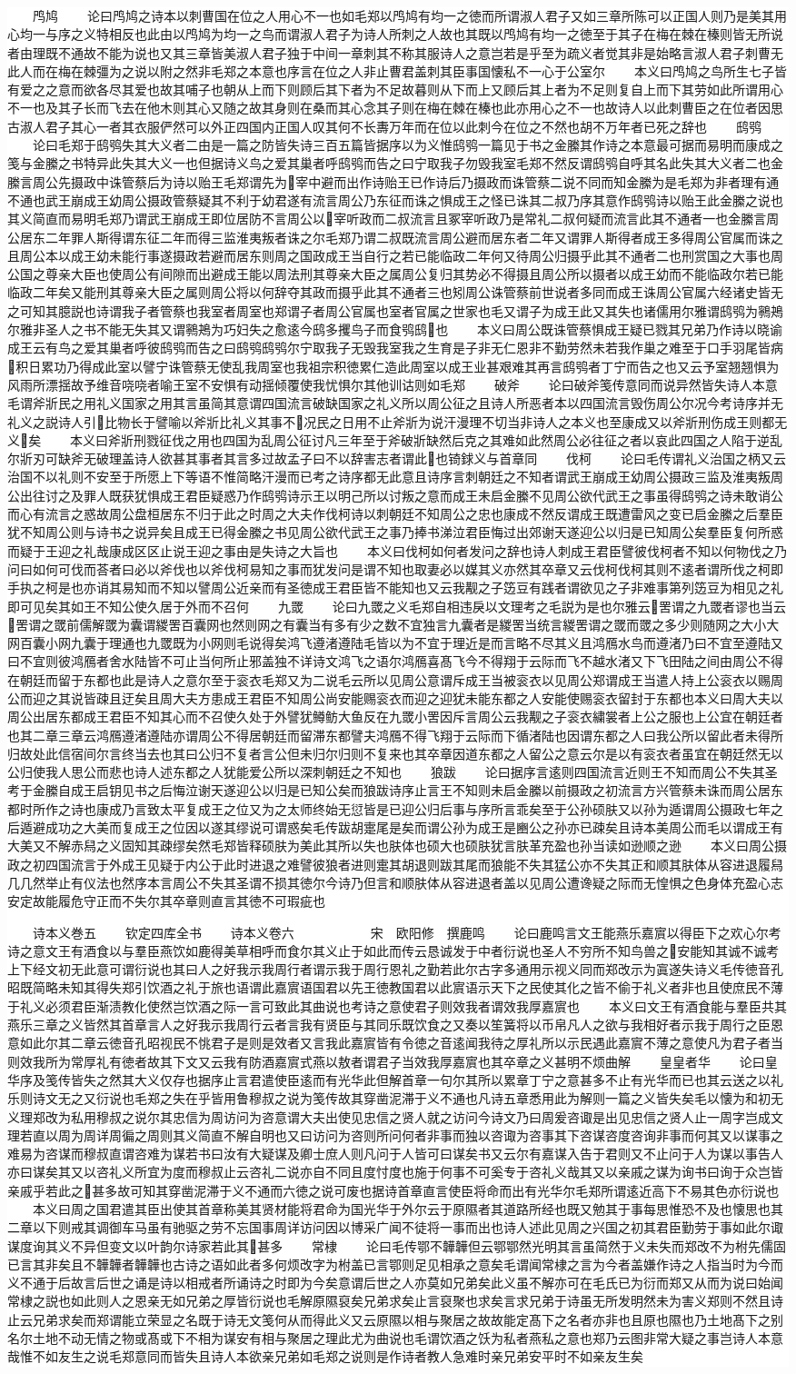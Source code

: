 　　鸤鸠
　　论曰鸤鸠之诗本以刺曹国在位之人用心不一也如毛郑以鸤鸠有均一之徳而所谓淑人君子又如三章所陈可以正国人则乃是美其用心均一与序之义特相反也此由以鸤鸠为均一之鸟而谓淑人君子为诗人所刺之人故也其既以鸤鸠有均一之徳至于其子在梅在棘在榛则皆无所说者由理既不通故不能为说也又其三章皆美淑人君子独于中间一章刺其不称其服诗人之意岂若是乎至为疏义者觉其非是始略言淑人君子刺曹无此人而在梅在棘彊为之说以附之然非毛郑之本意也序言在位之人非止曹君盖刺其臣事国懐私不一心于公室尔
　　本义曰鸤鸠之鸟所生七子皆有爱之之意而欲各尽其爱也故其哺子也朝从上而下则顾后其下者为不足故暮则从下而上又顾后其上者为不足则复自上而下其劳如此所谓用心不一也及其子长而飞去在他木则其心又随之故其身则在桑而其心念其子则在梅在棘在榛也此亦用心之不一也故诗人以此刺曹臣之在位者因思古淑人君子其心一者其衣服俨然可以外正四国内正国人叹其何不长夀万年而在位以此刺今在位之不然也胡不万年者已死之辞也
　　鸱鸮
　　论曰毛郑于鸱鸮失其大义者二由是一篇之防皆失诗三百五篇皆据序以为义惟鸱鸮一篇见于书之金縢其作诗之本意最可据而易明而康成之笺与金縢之书特异此失其大义一也但据诗义鸟之爱其巢者呼鸱鸮而告之曰宁取我子勿毁我室毛郑不然反谓鸱鸮自呼其名此失其大义者二也金縢言周公先摄政中诛管蔡后为诗以贻王毛郑谓先为宰中避而出作诗贻王已作诗后乃摄政而诛管蔡二说不同而知金縢为是毛郑为非者理有通不通也武王崩成王幼周公摄政管蔡疑其不利于幼君遂有流言周公乃东征而诛之惧成王之怪已诛其二叔乃序其意作鸱鸮诗以贻王此金縢之说也其义简直而易明毛郑乃谓武王崩成王即位居防不言周公以宰听政而二叔流言且冢宰听政乃是常礼二叔何疑而流言此其不通者一也金縢言周公居东二年罪人斯得谓东征二年而得三监淮夷叛者诛之尔毛郑乃谓二叔既流言周公避而居东者二年又谓罪人斯得者成王多得周公官属而诛之且周公本以成王幼未能行事遂摄政若避而居东则周之国政成王当自行之若已能临政二年何又待周公归摄乎此其不通者二也刑赏国之大事也周公国之尊亲大臣也使周公有间隙而出避成王能以周法刑其尊亲大臣之属周公复归其势必不得摄且周公所以摄者以成王幼而不能临政尔若已能临政二年矣又能刑其尊亲大臣之属则周公将以何辞夺其政而摄乎此其不通者三也矧周公诛管蔡前世说者多同而成王诛周公官属六经诸史皆无之可知其臆説也诗谓我子者管蔡也我室者周室也郑谓子者周公官属也室者官属之世家也毛又谓子为成王此又其失也诸儒用尔雅谓鸱鸮为鸋鴂尔雅非圣人之书不能无失其又谓鸋鴂为巧妇失之愈逺今鸱多攫鸟子而食鸮鸱也
　　本义曰周公既诛管蔡惧成王疑已戮其兄弟乃作诗以晓谕成王云有鸟之爱其巢者呼彼鸱鸮而告之曰鸱鸮鸱鸮尔宁取我子无毁我室我之生育是子非无仁恩非不勤劳然未若我作巢之难至于口手羽尾皆病积日累功乃得成此室以譬宁诛管蔡无使乱我周室也我祖宗积徳累仁造此周室以成王业甚艰难其再言鸱鸮者丁宁而告之也又云予室翘翘惧为风雨所漂揺故予维音哓哓者喻王室不安惧有动揺倾覆使我忧惧尔其他训诂则如毛郑
　　破斧
　　论曰破斧笺传意同而说异然皆失诗人本意毛谓斧斨民之用礼义国家之用其言虽简其意谓四国流言破缺国家之礼义所以周公征之且诗人所恶者本以四国流言毁伤周公尔况今考诗序并无礼义之説诗人引比物长于譬喻以斧斨比礼义其事不况民之日用不止斧斨为说汗漫理不切当非诗人之本义也至康成又以斧斨刑伤成王则都无义矣
　　本义曰斧斨刑戮征伐之用也四国为乱周公征讨凡三年至于斧破斨缺然后克之其难如此然周公必往征之者以哀此四国之人陷于逆乱尔斨刃可缺斧无破理盖诗人欲甚其事者其言多过故孟子曰不以辞害志者谓此也锜銶义与首章同
　　伐柯
　　论曰毛传谓礼义治国之柄又云治国不以礼则不安至于所愿上下等语不惟简略汗漫而已考之诗序都无此意且诗序言刺朝廷之不知者谓武王崩成王幼周公摄政三监及淮夷叛周公出往讨之及罪人既获犹惧成王君臣疑惑乃作鸱鸮诗示王以明己所以讨叛之意而成王未启金縢不见周公欲代武王之事虽得鸱鸮之诗未敢诮公而心有流言之惑故周公盘桓居东不归于此之时周之大夫作伐柯诗以刺朝廷不知周公之忠也康成不然反谓成王既遭雷风之变已启金縢之后羣臣犹不知周公则与诗书之说异矣且成王已得金縢之书见周公欲代武王之事乃捧书涕泣君臣悔过出郊谢天遂迎公以归是已知周公矣羣臣复何所惑而疑于王迎之礼哉康成区区止说王迎之事由是失诗之大旨也
　　本义曰伐柯如何者发问之辞也诗人刺成王君臣譬彼伐柯者不知以何物伐之乃问曰如何可伐而荅者曰必以斧伐也以斧伐柯易知之事而犹发问是谓不知也取妻必以媒其义亦然其卒章又云伐柯伐柯其则不逺者谓所伐之柯即手执之柯是也亦诮其易知而不知以譬周公近亲而有圣徳成王君臣皆不能知也又云我觏之子笾豆有践者谓欲见之子非难事第列笾豆为相见之礼即可见矣其如王不知公使久居于外而不召何
　　九罭
　　论曰九罭之义毛郑自相违戾以文理考之毛説为是也尔雅云罟谓之九罭者谬也当云罟谓之罭前儒解罭为囊谓緵罟百囊网也然则网之有囊当有多有少之数不宜独言九囊者是緵罟当统言緵罟谓之罭而罭之多少则随网之大小大网百囊小网九囊于理通也九罭既为小网则毛说得矣鸿飞遵渚遵陆毛皆以为不宜于理近是而言略不尽其义且鸿鴈水鸟而遵渚乃曰不宜至遵陆又曰不宜则彼鸿鴈者舍水陆皆不可止当何所止邪盖独不详诗文鸿飞之语尔鸿鴈喜髙飞今不得翔于云际而飞不越水渚又下飞田陆之间由周公不得在朝廷而留于东都也此是诗人之意尔至于衮衣毛郑又为二说毛云所以见周公意谓斥成王当被衮衣以见周公郑谓成王当遣人持上公衮衣以赐周公而迎之其说皆疎且迂矣且周大夫方患成王君臣不知周公尚安能赐衮衣而迎之迎犹未能东都之人安能使赐衮衣留封于东都也本义曰周大夫以周公出居东都成王君臣不知其心而不召使久处于外譬犹鳟鲂大鱼反在九罭小罟因斥言周公云我觏之子衮衣繍裳者上公之服也上公宜在朝廷者也其二章三章云鸿鴈遵渚遵陆亦谓周公不得居朝廷而留滞东都譬夫鸿鴈不得飞翔于云际而下循渚陆也因谓东都之人曰我公所以留此者未得所归故处此信宿间尔言终当去也其曰公归不复者言公但未归尔归则不复来也其卒章因道东都之人留公之意云尔是以有衮衣者虽宜在朝廷然无以公归使我人思公而悲也诗人述东都之人犹能爱公所以深刺朝廷之不知也
　　狼跋
　　论曰据序言逺则四国流言近则王不知而周公不失其圣考于金縢自成王启钥见书之后悔泣谢天遂迎公以归是已知公矣而狼跋诗序止言王不知则未启金縢以前摄政之初流言方兴管蔡未诛而周公居东都时所作之诗也康成乃言致太平复成王之位又为之太师终始无愆皆是已迎公归后事与序所言乖矣至于公孙硕肤又以孙为遁谓周公摄政七年之后遁避成功之大美而复成王之位因以遂其缪说可谓惑矣毛传跋胡疐尾是矣而谓公孙为成王是豳公之孙亦已疎矣且诗本美周公而毛以谓成王有大美又不解赤舄之义固知其疎缪矣然毛郑皆释硕肤为美此其所以失也肤体也硕大也硕肤犹言肤革充盈也孙当读如逊顺之逊
　　本义曰周公摄政之初四国流言于外成王见疑于内公于此时进退之难譬彼狼者进则疐其胡退则跋其尾而狼能不失其猛公亦不失其正和顺其肤体从容进退履舄几几然举止有仪法也然序本言周公不失其圣谓不损其徳尔今诗乃但言和顺肤体从容进退者盖以见周公遭谗疑之际而无惶惧之色身体充盈心志安定故能履危守正而不失尔其卒章则直言其徳不可瑕疵也






　　诗本义巻五
　　钦定四库全书
　　诗本义卷六　　　　　　宋　欧阳修　撰鹿鸣
　　论曰鹿鸣言文王能燕乐嘉賔以得臣下之欢心尔考诗之意文王有酒食以与羣臣燕饮如鹿得美草相呼而食尔其义止于如此而传云恳诚发于中者衍说也圣人不穷所不知鸟兽之安能知其诚不诚考上下经文初无此意可谓衍说也其曰人之好我示我周行者谓示我于周行恩礼之勤若此尔古字多通用示视义同而郑改示为寘遂失诗义毛传徳音孔昭既简略未知其得失郑引饮酒之礼于旅也语谓此嘉賔语国君以先王徳教国君以此賔语示天下之民使其化之皆不偷于礼义者非也且使庶民不薄于礼义必须君臣渐渍教化使然岂饮酒之际一言可致此其曲说也考诗之意使君子则效我者谓效我厚嘉賔也
　　本义曰文王有酒食能与羣臣共其燕乐三章之义皆然其首章言人之好我示我周行云者言我有贤臣与其同乐既饮食之又奏以笙簧将以币帛凡人之欲与我相好者示我于周行之臣恩意如此尔其二章云徳音孔昭视民不恌君子是则是效者又言我此嘉賔皆有令徳之音逺闻我待之厚礼所以示民遇此嘉賔不薄之意使凡为君子者当则效我所为常厚礼有徳者故其下文又云我有防酒嘉賔式燕以敖者谓君子当效我厚嘉賔也其卒章之义甚明不烦曲解
　　皇皇者华
　　论曰皇华序及笺传皆失之然其大义仅存也据序止言君遣使臣逺而有光华此但解首章一句尔其所以累章丁宁之意甚多不止有光华而已也其云送之以礼乐则诗文无之又衍说也毛郑之失在乎皆用鲁穆叔之说为笺传故其穿凿泥滞于义不通也凡诗五章悉用此为解则一篇之义皆失矣毛以懐为和初无义理郑改为私用穆叔之说尔其忠信为周访问为咨意谓大夫出使见忠信之贤人就之访问今诗文乃曰周爰咨诹是出见忠信之贤人止一周字岂成文理若直以周为周详周徧之周则其义简直不解自明也又曰访问为咨则所问何者非事而独以咨诹为咨事其下咨谋咨度咨询非事而何其又以谋事之难易为咨谋而穆叔直谓咨难为谋若书曰汝有大疑谋及卿士庶人则凡问于人皆可曰谋矣书又云尔有嘉谋入告于君则又不止问于人为谋以事告人亦曰谋矣其又以咨礼义所宜为度而穆叔止云咨礼二说亦自不同且度忖度也施于何事不可奚专于咨礼义哉其又以亲戚之谋为询书曰询于众岂皆亲戚乎若此之甚多故可知其穿凿泥滞于义不通而六徳之说可废也据诗首章直言使臣将命而出有光华尔毛郑所谓逺近高下不易其色亦衍说也
　　本义曰周之国君遣其臣出使其首章称美其贤材能将君命为国光华于外尔云于原隰者其道路所经也既又勉其于事每思惟恐不及也懐思也其二章以下则戒其调御车马虽有驰驱之劳不忘国事周详访问因以博采广闻不徒将一事而出也诗人述此见周之兴国之初其君臣勤劳于事如此尔诹谋度询其义不异但变文以叶韵尔诗家若此其甚多
　　常棣
　　论曰毛传鄂不韡韡但云鄂鄂然光明其言虽简然于义未失而郑改不为柎先儒固已言其非矣且不韡韡者韡韡也古诗之语如此者多何烦改字为柎盖已言鄂则足见相承之意矣毛谓闻常棣之言为今者盖嫌作诗之人指当时为今而义不通于后故言后世之诵是诗以相戒者所诵诗之时即为今矣意谓后世之人亦莫如兄弟矣此义虽不解亦可在毛氏已为衍而郑又从而为说曰始闻常棣之説也如此则人之恩亲无如兄弟之厚皆衍说也毛解原隰裒矣兄弟求矣止言裒聚也求矣言求兄弟于诗虽无所发明然未为害义郑则不然且诗止云兄弟求矣而郑谓能立荣显之名既于诗无文笺何从而得此义又云原隰以相与聚居之故故能定髙下之名者亦非也且原也隰也乃土地髙下之别名尔土地不动无情之物或髙或下不相为谋安有相与聚居之理此尤为曲说也毛谓饮酒之饫为私者燕私之意也郑乃云图非常大疑之事岂诗人本意哉惟不如友生之说毛郑意同而皆失且诗人本欲亲兄弟如毛郑之说则是作诗者教人急难时亲兄弟安平时不如亲友生矣